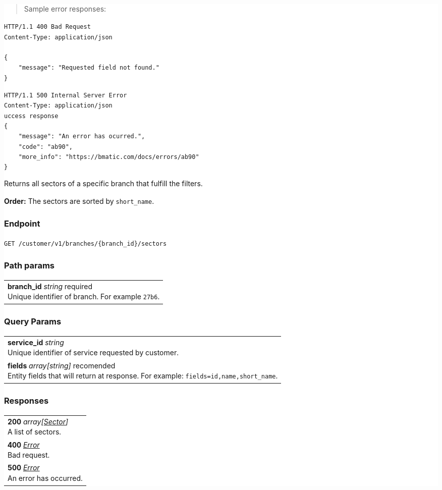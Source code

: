 > Sample error responses:

```http
HTTP/1.1 400 Bad Request
Content-Type: application/json

{
    "message": "Requested field not found."
}
```
```http
HTTP/1.1 500 Internal Server Error
Content-Type: application/json
uccess response
{
    "message": "An error has ocurred.",
    "code": "ab90",
    "more_info": "https://bmatic.com/docs/errors/ab90"
}
```

Returns all sectors of a specific branch that fulfill the filters.

<aside class="notice">
<strong>Order:</strong> The sectors are sorted by <code>short_name</code>.
</aside>

### Endpoint

`GET /customer/v1/branches/{branch_id}/sectors`

### Path params

| |
|:---|
|**branch_id** *string* <span class="required-param">required</span> <br>Unique identifier of branch. For example `27b6`.|

### Query Params

| |
|:---|
|**service_id** *string* <br>Unique identifier of service requested by customer.|
|**fields** *array[string]* <span class="recomended-param">recomended</span> <br> Entity fields that will return at response. For example: `fields=id,name,short_name`. |

### Responses

| |
|:---|
|**200** *array[[Sector](#sector)]* <br>A list of sectors.|
|**400** *[Error](#error)* <br>Bad request. |
|**500** *[Error](#error)* <br>An error has occurred.|
